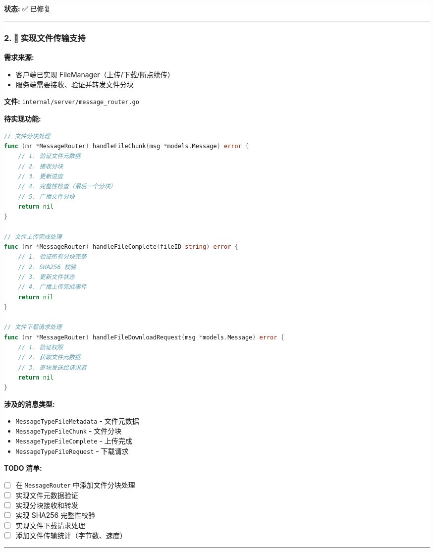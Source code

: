 **状态:** ✅ 已修复

---

### 2. 🔴 实现文件传输支持

**需求来源:**
- 客户端已实现 FileManager（上传/下载/断点续传）
- 服务端需要接收、验证并转发文件分块

**文件:** `internal/server/message_router.go`

**待实现功能:**

```go
// 文件分块处理
func (mr *MessageRouter) handleFileChunk(msg *models.Message) error {
    // 1. 验证文件元数据
    // 2. 接收分块
    // 3. 更新进度
    // 4. 完整性检查（最后一个分块）
    // 5. 广播文件分块
    return nil
}

// 文件上传完成处理
func (mr *MessageRouter) handleFileComplete(fileID string) error {
    // 1. 验证所有分块完整
    // 2. SHA256 校验
    // 3. 更新文件状态
    // 4. 广播上传完成事件
    return nil
}

// 文件下载请求处理
func (mr *MessageRouter) handleFileDownloadRequest(msg *models.Message) error {
    // 1. 验证权限
    // 2. 获取文件元数据
    // 3. 逐块发送给请求者
    return nil
}
```

**涉及的消息类型:**
- `MessageTypeFileMetadata` - 文件元数据
- `MessageTypeFileChunk` - 文件分块
- `MessageTypeFileComplete` - 上传完成
- `MessageTypeFileRequest` - 下载请求

**TODO 清单:**
- [ ] 在 `MessageRouter` 中添加文件分块处理
- [ ] 实现文件元数据验证
- [ ] 实现分块接收和转发
- [ ] 实现 SHA256 完整性校验
- [ ] 实现文件下载请求处理
- [ ] 添加文件传输统计（字节数、速度）

---